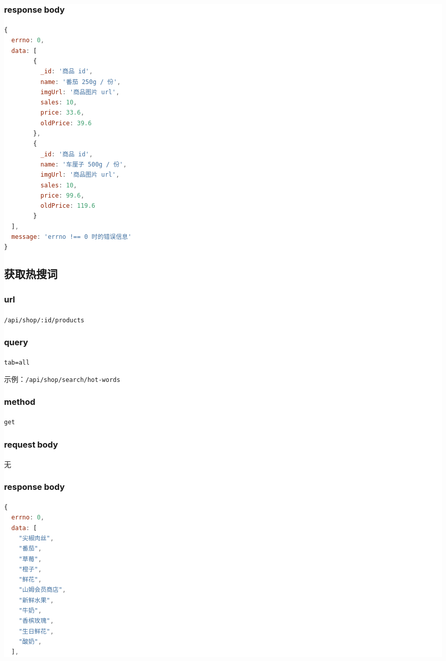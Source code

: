### response body

```js
{
  errno: 0,
  data: [
        {
          _id: '商品 id',
          name: '番茄 250g / 份',
          imgUrl: '商品图片 url',
          sales: 10,
          price: 33.6,
          oldPrice: 39.6
        },
        {
          _id: '商品 id',
          name: '车厘子 500g / 份',
          imgUrl: '商品图片 url',
          sales: 10,
          price: 99.6,
          oldPrice: 119.6
        }
  ],
  message: 'errno !== 0 时的错误信息'
}
```

## 获取热搜词

### url

`/api/shop/:id/products`

### query

`tab=all`

示例：`/api/shop/search/hot-words`

### method

`get`

### request body

无

### response body

```js
{
  errno: 0,
  data: [
    "尖椒肉丝",
    "番茄",
    "草莓",
    "橙子",
    "鲜花",
    "山姆会员商店",
    "新鲜水果",
    "牛奶",
    "香槟玫瑰",
    "生日鲜花",
    "酸奶",
  ],
```